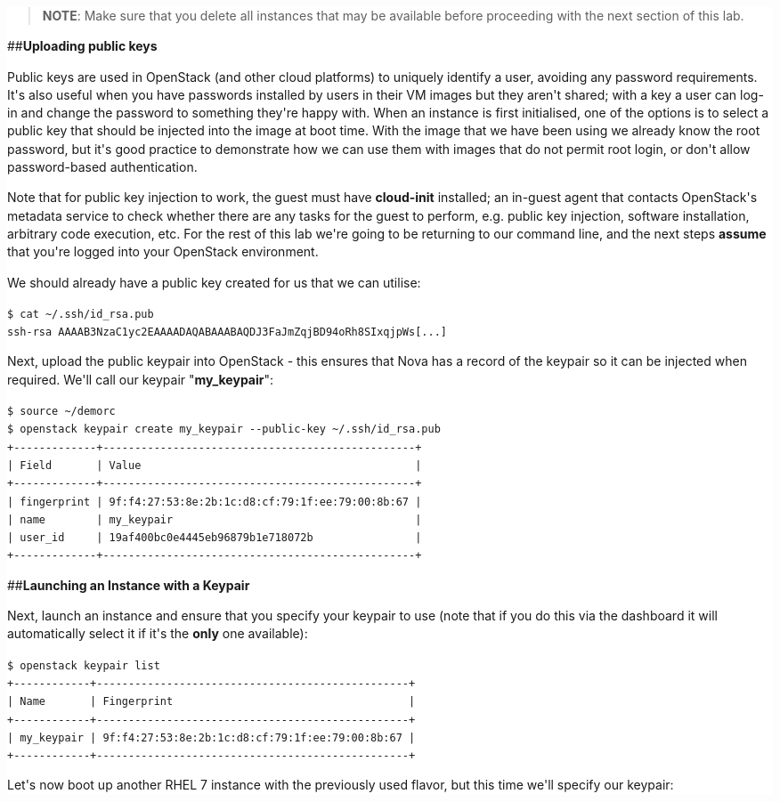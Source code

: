 > **NOTE**: Make sure that you delete all instances that may be available before proceeding with the next section of this lab.

##**Uploading public keys**

Public keys are used in OpenStack (and other cloud platforms) to uniquely identify a user, avoiding any password requirements. It's also useful when you have passwords installed by users in their VM images but they aren't shared; with a key a user can log-in and change the password to something they're happy with. When an instance is first initialised, one of the options is to select a public key that should be injected into the image at boot time. With the image that we have been using we already know the root password, but it's good practice to demonstrate how we can use them with images that do not permit root login, or don't allow password-based authentication.

Note that for public key injection to work, the guest must have **cloud-init** installed; an in-guest agent that contacts OpenStack's metadata service to check whether there are any tasks for the guest to perform, e.g. public key injection, software installation, arbitrary code execution, etc. For the rest of this lab we're going to be returning to our command line, and the next steps **assume** that you're logged into your OpenStack environment.

We should already have a public key created for us that we can utilise:

	$ cat ~/.ssh/id_rsa.pub
	ssh-rsa AAAAB3NzaC1yc2EAAAADAQABAAABAQDJ3FaJmZqjBD94oRh8SIxqjpWs[...]
	
Next, upload the public keypair into OpenStack - this ensures that Nova has a record of the keypair so it can be injected when required. We'll call our keypair "**my_keypair**":

	$ source ~/demorc
	$ openstack keypair create my_keypair --public-key ~/.ssh/id_rsa.pub
	+-------------+-------------------------------------------------+
	| Field       | Value                                           |
	+-------------+-------------------------------------------------+
	| fingerprint | 9f:f4:27:53:8e:2b:1c:d8:cf:79:1f:ee:79:00:8b:67 |
	| name        | my_keypair                                      |
	| user_id     | 19af400bc0e4445eb96879b1e718072b                |
	+-------------+-------------------------------------------------+


##**Launching an Instance with a Keypair**

Next, launch an instance and ensure that you specify your keypair to use (note that if you do this via the dashboard it will automatically select it if it's the **only** one available):

	$ openstack keypair list
	+------------+-------------------------------------------------+
	| Name       | Fingerprint                                     |
	+------------+-------------------------------------------------+
	| my_keypair | 9f:f4:27:53:8e:2b:1c:d8:cf:79:1f:ee:79:00:8b:67 |
	+------------+-------------------------------------------------+

Let's now boot up another RHEL 7 instance with the previously used flavor, but this time we'll specify our keypair:
